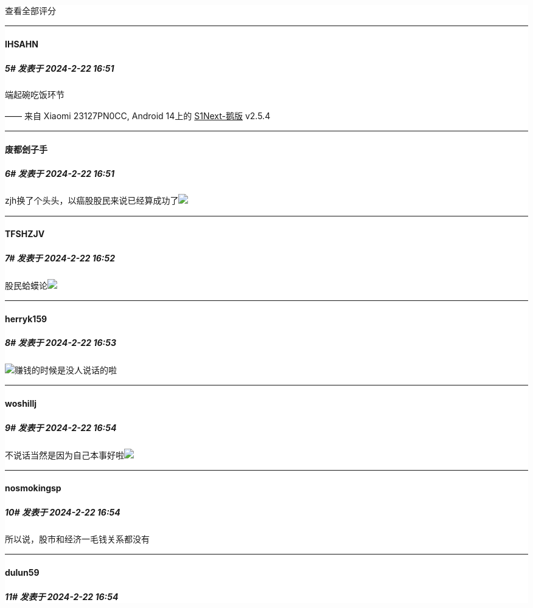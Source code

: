 查看全部评分

*****

####  IHSAHN  
##### 5#       发表于 2024-2-22 16:51

端起碗吃饭环节

—— 来自 Xiaomi 23127PN0CC, Android 14上的 [S1Next-鹅版](https://github.com/ykrank/S1-Next/releases) v2.5.4

*****

####  废都刽子手  
##### 6#       发表于 2024-2-22 16:51

zjh换了个头头，以癌股股民来说已经算成功了<img src="https://static.saraba1st.com/image/smiley/face2017/050.png" referrerpolicy="no-referrer">

*****

####  TFSHZJV  
##### 7#       发表于 2024-2-22 16:52

股民蛤蟆论<img src="https://static.saraba1st.com/image/smiley/face2017/066.png" referrerpolicy="no-referrer">

*****

####  herryk159  
##### 8#       发表于 2024-2-22 16:53

<img src="https://static.saraba1st.com/image/smiley/face2017/067.png" referrerpolicy="no-referrer">赚钱的时候是没人说话的啦

*****

####  woshillj  
##### 9#       发表于 2024-2-22 16:54

不说话当然是因为自己本事好啦<img src="https://static.saraba1st.com/image/smiley/face2017/050.png" referrerpolicy="no-referrer">

*****

####  nosmokingsp  
##### 10#       发表于 2024-2-22 16:54

所以说，股市和经济一毛钱关系都没有

*****

####  dulun59  
##### 11#       发表于 2024-2-22 16:54
